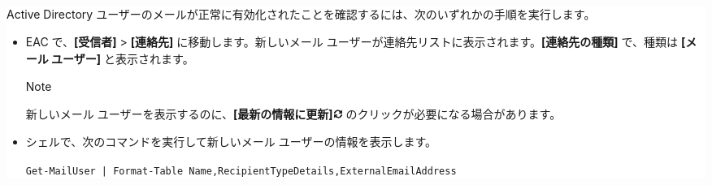 Active Directory ユーザーのメールが正常に有効化されたことを確認するには、次のいずれかの手順を実行します。

  - EAC で、**\[受信者\]** \> **\[連絡先\]** に移動します。新しいメール ユーザーが連絡先リストに表示されます。**\[連絡先の種類\]** で、種類は **\[メール ユーザー\]** と表示されます。
    

    > [!NOTE]
    > 新しいメール ユーザーを表示するのに、<STRONG>[最新の情報に更新]</STRONG><IMG title="[最新の情報に更新] アイコン" alt="[最新の情報に更新] アイコン" src="images/Dn624163.85f271ca-32a4-426c-842a-d2172567099d(EXCHG.150).gif"> のクリックが必要になる場合があります。



  - シェルで、次のコマンドを実行して新しいメール ユーザーの情報を表示します。
    
        Get-MailUser | Format-Table Name,RecipientTypeDetails,ExternalEmailAddress

